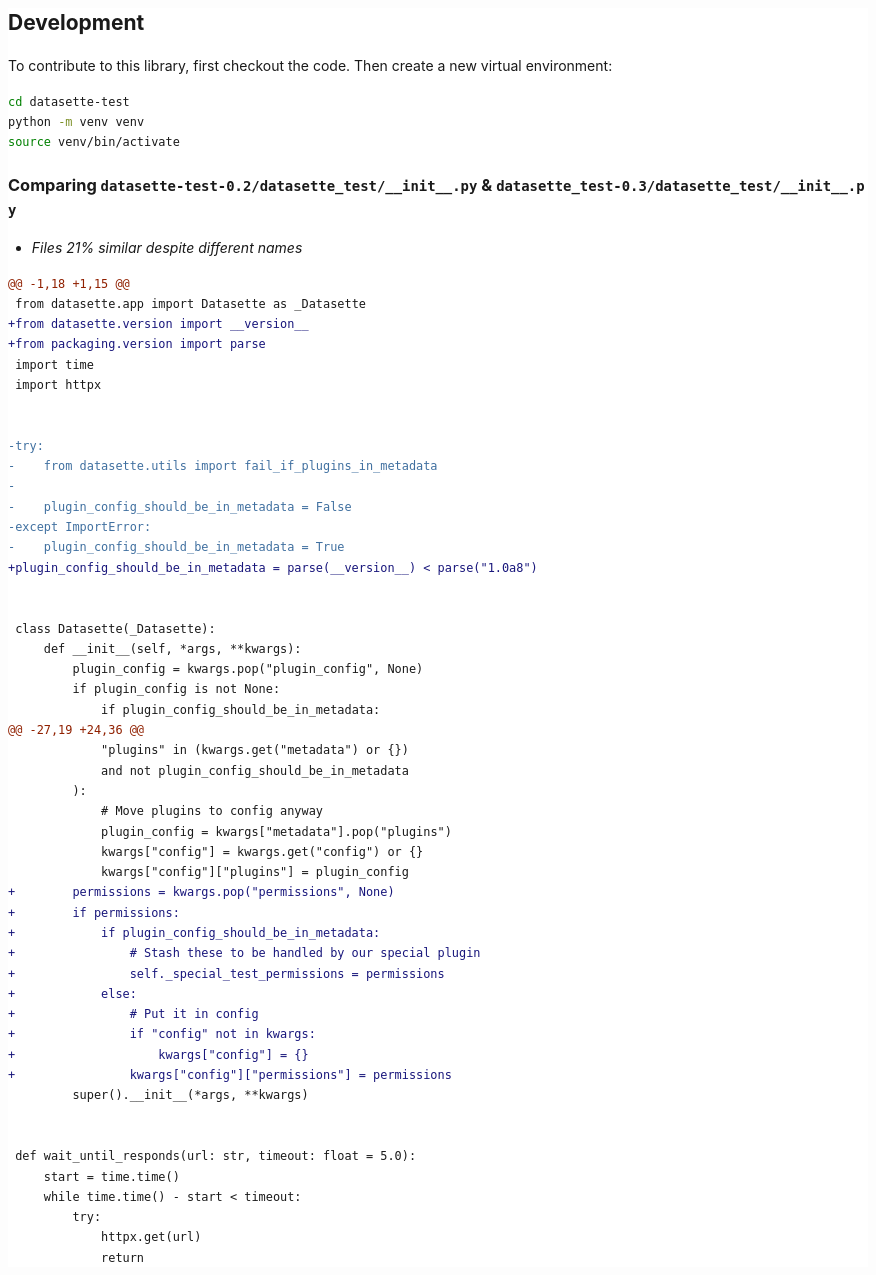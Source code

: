  ## Development
 
 To contribute to this library, first checkout the code. Then create a new virtual environment:
 ```bash
 cd datasette-test
 python -m venv venv
 source venv/bin/activate
```

### Comparing `datasette-test-0.2/datasette_test/__init__.py` & `datasette_test-0.3/datasette_test/__init__.py`

 * *Files 21% similar despite different names*

```diff
@@ -1,18 +1,15 @@
 from datasette.app import Datasette as _Datasette
+from datasette.version import __version__
+from packaging.version import parse
 import time
 import httpx
 
 
-try:
-    from datasette.utils import fail_if_plugins_in_metadata
-
-    plugin_config_should_be_in_metadata = False
-except ImportError:
-    plugin_config_should_be_in_metadata = True
+plugin_config_should_be_in_metadata = parse(__version__) < parse("1.0a8")
 
 
 class Datasette(_Datasette):
     def __init__(self, *args, **kwargs):
         plugin_config = kwargs.pop("plugin_config", None)
         if plugin_config is not None:
             if plugin_config_should_be_in_metadata:
@@ -27,19 +24,36 @@
             "plugins" in (kwargs.get("metadata") or {})
             and not plugin_config_should_be_in_metadata
         ):
             # Move plugins to config anyway
             plugin_config = kwargs["metadata"].pop("plugins")
             kwargs["config"] = kwargs.get("config") or {}
             kwargs["config"]["plugins"] = plugin_config
+        permissions = kwargs.pop("permissions", None)
+        if permissions:
+            if plugin_config_should_be_in_metadata:
+                # Stash these to be handled by our special plugin
+                self._special_test_permissions = permissions
+            else:
+                # Put it in config
+                if "config" not in kwargs:
+                    kwargs["config"] = {}
+                kwargs["config"]["permissions"] = permissions
         super().__init__(*args, **kwargs)
 
 
 def wait_until_responds(url: str, timeout: float = 5.0):
     start = time.time()
     while time.time() - start < timeout:
         try:
             httpx.get(url)
             return
```